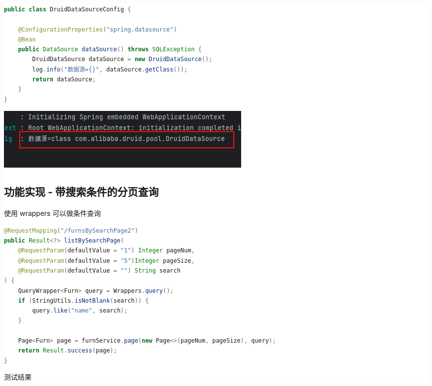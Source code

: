 ```java
public class DruidDataSourceConfig {

    @ConfigurationProperties("spring.datasource")
    @Bean
    public DataSource dataSource() throws SQLException {
        DruidDataSource dataSource = new DruidDataSource();
        log.info("数据源={}", dataSource.getClass());
        return dataSource;
    }
}
```

![image-20240419170924561](SpringBoot%E5%9F%BA%E7%A1%80%E9%A1%B9%E7%9B%AE.assets/image-20240419170924561.png)

## 功能实现 - 带搜索条件的分页查询

使用 wrappers 可以做条件查询

```java
@RequestMapping("/furnsBySearchPage2")
public Result<?> listBySearchPage(
    @RequestParam(defaultValue = "1") Integer pageNum,
    @RequestParam(defaultValue = "5")Integer pageSize,
    @RequestParam(defaultValue = "") String search
) {
    QueryWrapper<Furn> query = Wrappers.query();
    if (StringUtils.isNotBlank(search)) {
        query.like("name", search);
    }

    Page<Furn> page = furnService.page(new Page<>(pageNum, pageSize), query);
    return Result.success(page);
}
```

测试结果
